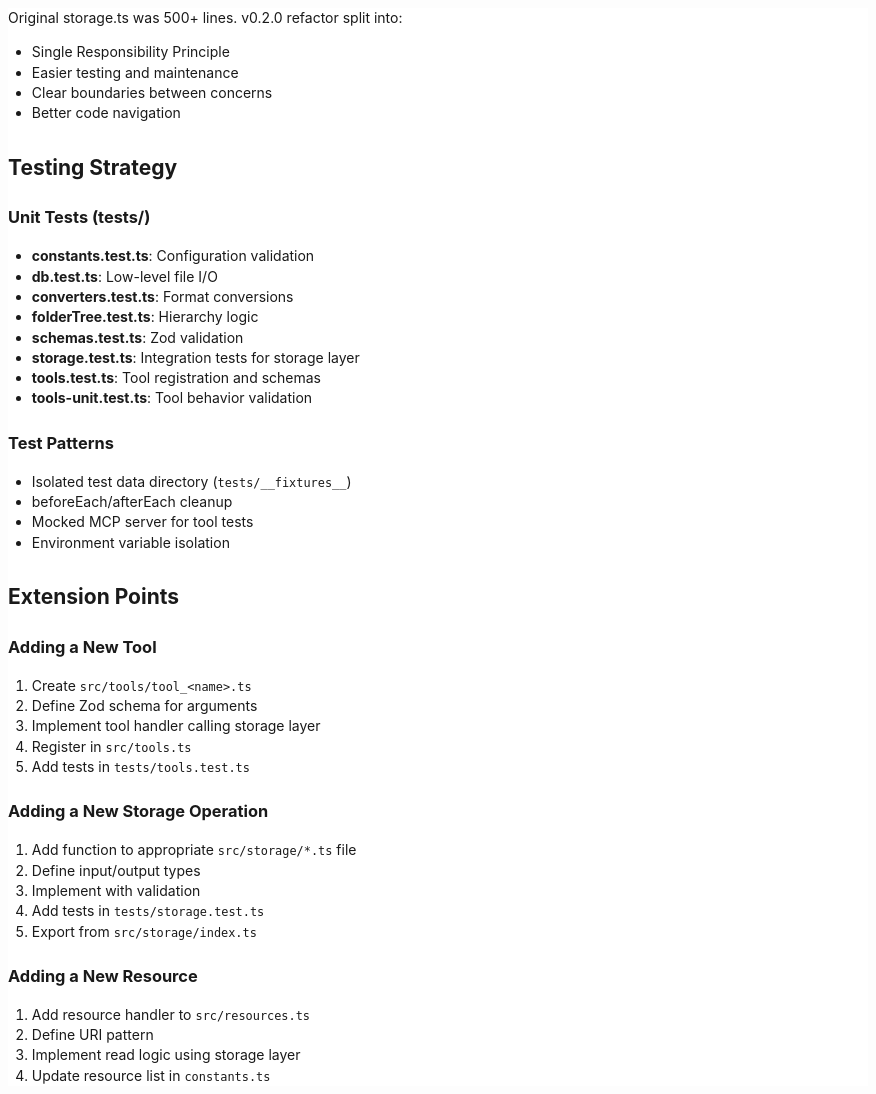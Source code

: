 Original storage.ts was 500+ lines. v0.2.0 refactor split into:
- Single Responsibility Principle
- Easier testing and maintenance
- Clear boundaries between concerns
- Better code navigation

## Testing Strategy

### Unit Tests (tests/)

- **constants.test.ts**: Configuration validation
- **db.test.ts**: Low-level file I/O
- **converters.test.ts**: Format conversions
- **folderTree.test.ts**: Hierarchy logic
- **schemas.test.ts**: Zod validation
- **storage.test.ts**: Integration tests for storage layer
- **tools.test.ts**: Tool registration and schemas
- **tools-unit.test.ts**: Tool behavior validation

### Test Patterns

- Isolated test data directory (`tests/__fixtures__`)
- beforeEach/afterEach cleanup
- Mocked MCP server for tool tests
- Environment variable isolation

## Extension Points

### Adding a New Tool

1. Create `src/tools/tool_<name>.ts`
2. Define Zod schema for arguments
3. Implement tool handler calling storage layer
4. Register in `src/tools.ts`
5. Add tests in `tests/tools.test.ts`

### Adding a New Storage Operation

1. Add function to appropriate `src/storage/*.ts` file
2. Define input/output types
3. Implement with validation
4. Add tests in `tests/storage.test.ts`
5. Export from `src/storage/index.ts`

### Adding a New Resource

1. Add resource handler to `src/resources.ts`
2. Define URI pattern
3. Implement read logic using storage layer
4. Update resource list in `constants.ts`
